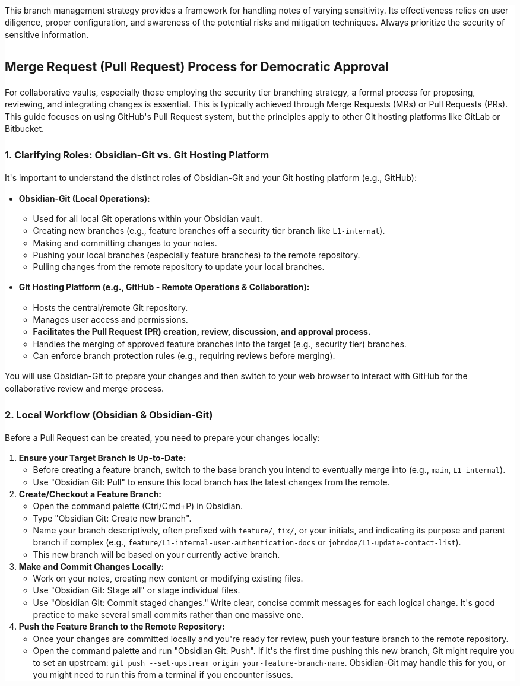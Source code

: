This branch management strategy provides a framework for handling notes of varying sensitivity. Its effectiveness relies on user diligence, proper configuration, and awareness of the potential risks and mitigation techniques. Always prioritize the security of sensitive information.

## Merge Request (Pull Request) Process for Democratic Approval

For collaborative vaults, especially those employing the security tier branching strategy, a formal process for proposing, reviewing, and integrating changes is essential. This is typically achieved through Merge Requests (MRs) or Pull Requests (PRs). This guide focuses on using GitHub's Pull Request system, but the principles apply to other Git hosting platforms like GitLab or Bitbucket.

### 1. Clarifying Roles: Obsidian-Git vs. Git Hosting Platform

It's important to understand the distinct roles of Obsidian-Git and your Git hosting platform (e.g., GitHub):

* **Obsidian-Git (Local Operations):**
  * Used for all local Git operations within your Obsidian vault.
  * Creating new branches (e.g., feature branches off a security tier branch like `L1-internal`).
  * Making and committing changes to your notes.
  * Pushing your local branches (especially feature branches) to the remote repository.
  * Pulling changes from the remote repository to update your local branches.

* **Git Hosting Platform (e.g., GitHub - Remote Operations & Collaboration):**
  * Hosts the central/remote Git repository.
  * Manages user access and permissions.
  * **Facilitates the Pull Request (PR) creation, review, discussion, and approval process.**
  * Handles the merging of approved feature branches into the target (e.g., security tier) branches.
  * Can enforce branch protection rules (e.g., requiring reviews before merging).

You will use Obsidian-Git to prepare your changes and then switch to your web browser to interact with GitHub for the collaborative review and merge process.

### 2. Local Workflow (Obsidian & Obsidian-Git)

Before a Pull Request can be created, you need to prepare your changes locally:

1. **Ensure your Target Branch is Up-to-Date:**
    * Before creating a feature branch, switch to the base branch you intend to eventually merge into (e.g., `main`, `L1-internal`).
    * Use "Obsidian Git: Pull" to ensure this local branch has the latest changes from the remote.
2. **Create/Checkout a Feature Branch:**
    * Open the command palette (Ctrl/Cmd+P) in Obsidian.
    * Type "Obsidian Git: Create new branch".
    * Name your branch descriptively, often prefixed with `feature/`, `fix/`, or your initials, and indicating its purpose and parent branch if complex (e.g., `feature/L1-internal-user-authentication-docs` or `johndoe/L1-update-contact-list`).
    * This new branch will be based on your currently active branch.
3. **Make and Commit Changes Locally:**
    * Work on your notes, creating new content or modifying existing files.
    * Use "Obsidian Git: Stage all" or stage individual files.
    * Use "Obsidian Git: Commit staged changes." Write clear, concise commit messages for each logical change. It's good practice to make several small commits rather than one massive one.
4. **Push the Feature Branch to the Remote Repository:**
    * Once your changes are committed locally and you're ready for review, push your feature branch to the remote repository.
    * Open the command palette and run "Obsidian Git: Push". If it's the first time pushing this new branch, Git might require you to set an upstream: `git push --set-upstream origin your-feature-branch-name`. Obsidian-Git may handle this for you, or you might need to run this from a terminal if you encounter issues.
